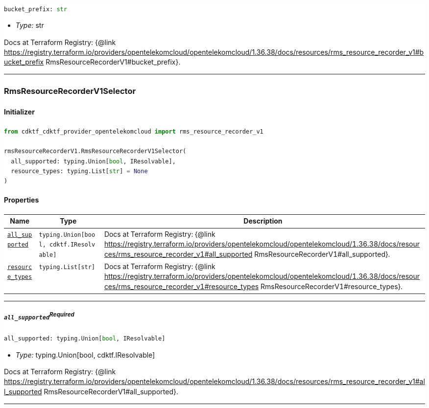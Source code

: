 ```python
bucket_prefix: str
```

- *Type:* str

Docs at Terraform Registry: {@link https://registry.terraform.io/providers/opentelekomcloud/opentelekomcloud/1.36.38/docs/resources/rms_resource_recorder_v1#bucket_prefix RmsResourceRecorderV1#bucket_prefix}.

---

### RmsResourceRecorderV1Selector <a name="RmsResourceRecorderV1Selector" id="@cdktf/provider-opentelekomcloud.rmsResourceRecorderV1.RmsResourceRecorderV1Selector"></a>

#### Initializer <a name="Initializer" id="@cdktf/provider-opentelekomcloud.rmsResourceRecorderV1.RmsResourceRecorderV1Selector.Initializer"></a>

```python
from cdktf_cdktf_provider_opentelekomcloud import rms_resource_recorder_v1

rmsResourceRecorderV1.RmsResourceRecorderV1Selector(
  all_supported: typing.Union[bool, IResolvable],
  resource_types: typing.List[str] = None
)
```

#### Properties <a name="Properties" id="Properties"></a>

| **Name** | **Type** | **Description** |
| --- | --- | --- |
| <code><a href="#@cdktf/provider-opentelekomcloud.rmsResourceRecorderV1.RmsResourceRecorderV1Selector.property.allSupported">all_supported</a></code> | <code>typing.Union[bool, cdktf.IResolvable]</code> | Docs at Terraform Registry: {@link https://registry.terraform.io/providers/opentelekomcloud/opentelekomcloud/1.36.38/docs/resources/rms_resource_recorder_v1#all_supported RmsResourceRecorderV1#all_supported}. |
| <code><a href="#@cdktf/provider-opentelekomcloud.rmsResourceRecorderV1.RmsResourceRecorderV1Selector.property.resourceTypes">resource_types</a></code> | <code>typing.List[str]</code> | Docs at Terraform Registry: {@link https://registry.terraform.io/providers/opentelekomcloud/opentelekomcloud/1.36.38/docs/resources/rms_resource_recorder_v1#resource_types RmsResourceRecorderV1#resource_types}. |

---

##### `all_supported`<sup>Required</sup> <a name="all_supported" id="@cdktf/provider-opentelekomcloud.rmsResourceRecorderV1.RmsResourceRecorderV1Selector.property.allSupported"></a>

```python
all_supported: typing.Union[bool, IResolvable]
```

- *Type:* typing.Union[bool, cdktf.IResolvable]

Docs at Terraform Registry: {@link https://registry.terraform.io/providers/opentelekomcloud/opentelekomcloud/1.36.38/docs/resources/rms_resource_recorder_v1#all_supported RmsResourceRecorderV1#all_supported}.

---
